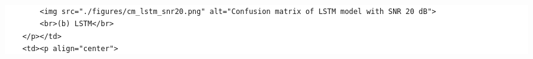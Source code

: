             <img src="./figures/cm_lstm_snr20.png" alt="Confusion matrix of LSTM model with SNR 20 dB">
            <br>(b) LSTM</br>
        </p></td>
        <td><p align="center">